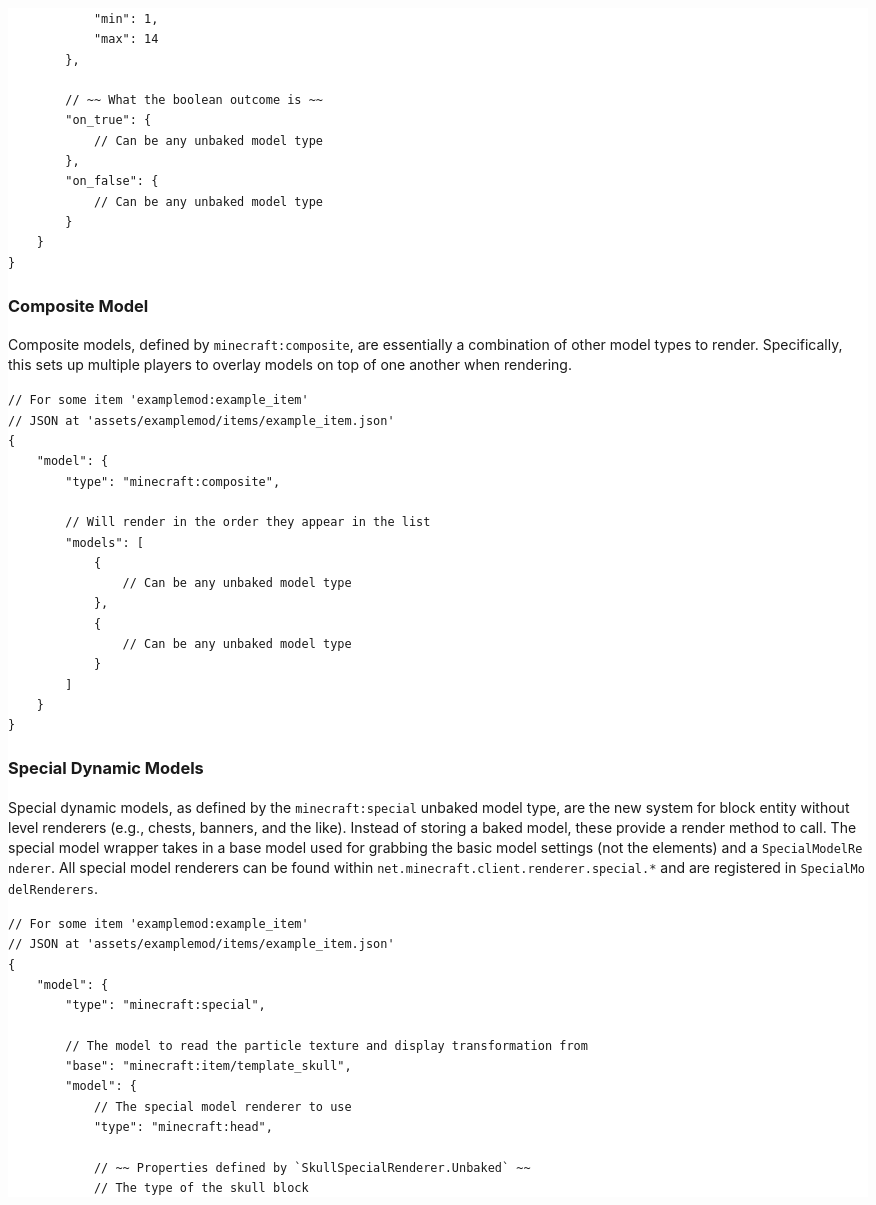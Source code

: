 ```json5
            "min": 1,
            "max": 14
        },

        // ~~ What the boolean outcome is ~~
        "on_true": {
            // Can be any unbaked model type
        },
        "on_false": {
            // Can be any unbaked model type
        }
    }
}
```

### Composite Model

Composite models, defined by `minecraft:composite`, are essentially a combination of other model types to render. Specifically, this sets up multiple players to overlay models on top of one another when rendering.

```json5
// For some item 'examplemod:example_item'
// JSON at 'assets/examplemod/items/example_item.json'
{
    "model": {
        "type": "minecraft:composite",

        // Will render in the order they appear in the list
        "models": [
            {
                // Can be any unbaked model type
            },
            {
                // Can be any unbaked model type
            }
        ]
    }
}
```

### Special Dynamic Models

Special dynamic models, as defined by the `minecraft:special` unbaked model type, are the new system for block entity without level renderers (e.g., chests, banners, and the like). Instead of storing a baked model, these provide a render method to call. The special model wrapper takes in a base model used for grabbing the basic model settings (not the elements) and a `SpecialModelRenderer`. All special model renderers can be found within `net.minecraft.client.renderer.special.*` and are registered in `SpecialModelRenderers`.

```json5
// For some item 'examplemod:example_item'
// JSON at 'assets/examplemod/items/example_item.json'
{
    "model": {
        "type": "minecraft:special",

        // The model to read the particle texture and display transformation from
        "base": "minecraft:item/template_skull",
        "model": {
            // The special model renderer to use
            "type": "minecraft:head",

            // ~~ Properties defined by `SkullSpecialRenderer.Unbaked` ~~
            // The type of the skull block
```